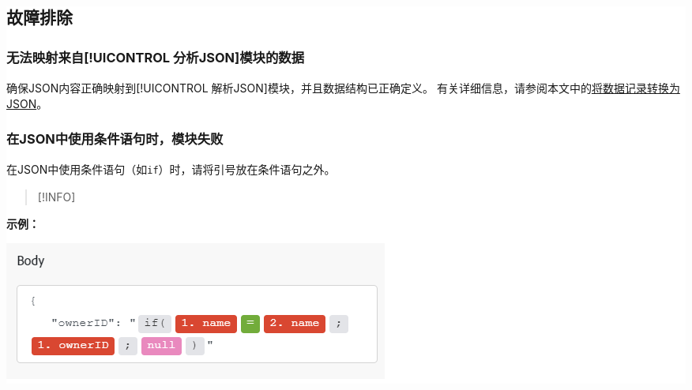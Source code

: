 ## 故障排除

### 无法映射来自[!UICONTROL 分析JSON]模块的数据

确保JSON内容正确映射到[!UICONTROL 解析JSON]模块，并且数据结构已正确定义。 有关详细信息，请参阅本文中的[将数据记录转换为JSON](#transforming-data-records-to-json)。

### 在JSON中使用条件语句时，模块失败

在JSON中使用条件语句（如`if`）时，请将引号放在条件语句之外。

>[!INFO]
>
**示例：**
>
![](assets/quotes-in-json-350x120.png)
